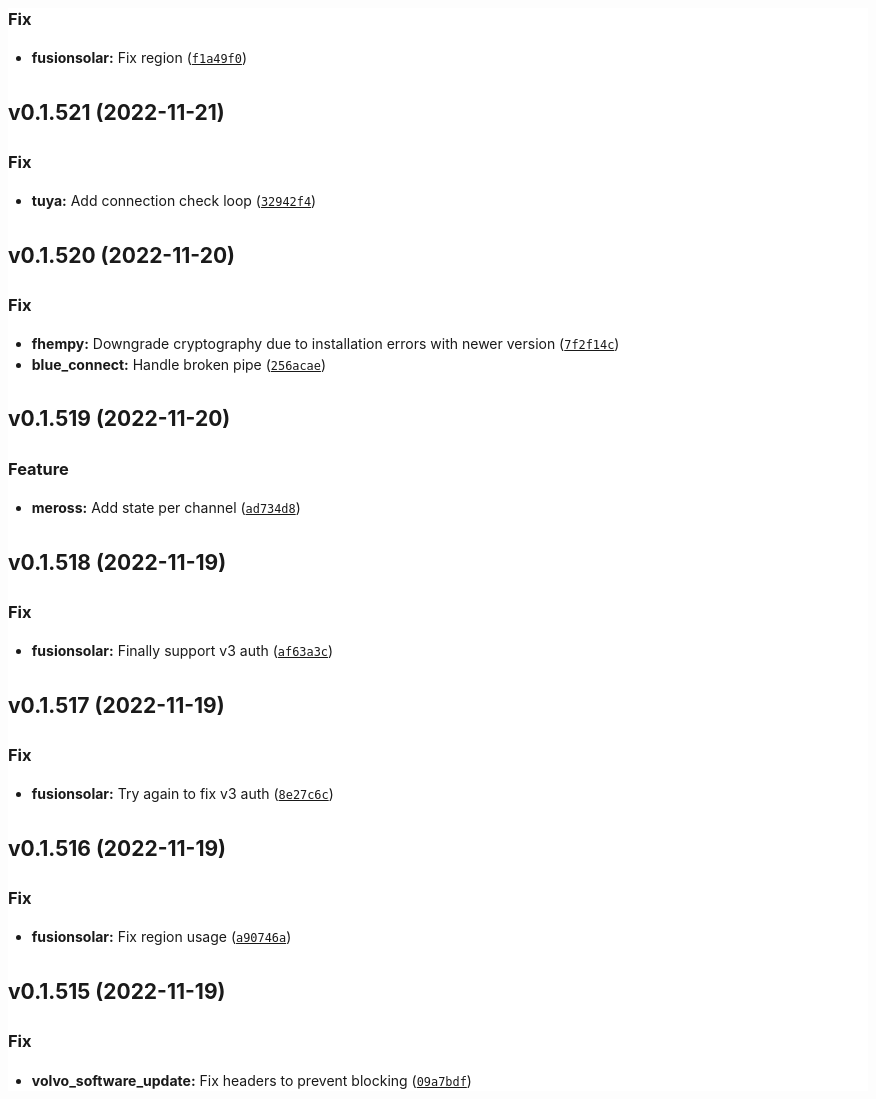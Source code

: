 ### Fix
* **fusionsolar:** Fix region ([`f1a49f0`](https://github.com/dominikkarall/fhempy/commit/f1a49f0b9ddaeb3e120962cc0469159548e508b2))

## v0.1.521 (2022-11-21)
### Fix
* **tuya:** Add connection check loop ([`32942f4`](https://github.com/dominikkarall/fhempy/commit/32942f4dc3e2e022d8876e6c5d7898bf861a92d8))

## v0.1.520 (2022-11-20)
### Fix
* **fhempy:** Downgrade cryptography due to installation errors with newer version ([`7f2f14c`](https://github.com/dominikkarall/fhempy/commit/7f2f14c7a75feb8b73231dd496c43afcb21e3594))
* **blue_connect:** Handle broken pipe ([`256acae`](https://github.com/dominikkarall/fhempy/commit/256acae7159666f7ae031a63e11a2e4404e4cb6a))

## v0.1.519 (2022-11-20)
### Feature
* **meross:** Add state per channel ([`ad734d8`](https://github.com/dominikkarall/fhempy/commit/ad734d8b78b155469b8437eaf5f89a065cf57471))

## v0.1.518 (2022-11-19)
### Fix
* **fusionsolar:** Finally support v3 auth ([`af63a3c`](https://github.com/dominikkarall/fhempy/commit/af63a3cde738aa49be5d599bcefb0c234734cd0f))

## v0.1.517 (2022-11-19)
### Fix
* **fusionsolar:** Try again to fix v3 auth ([`8e27c6c`](https://github.com/dominikkarall/fhempy/commit/8e27c6c6e6a9d3ad4bd19d194bc4f436ea63edf2))

## v0.1.516 (2022-11-19)
### Fix
* **fusionsolar:** Fix region usage ([`a90746a`](https://github.com/dominikkarall/fhempy/commit/a90746ad3d12d02ad3b6c6e1174ef03a00f5b414))

## v0.1.515 (2022-11-19)
### Fix
* **volvo_software_update:** Fix headers to prevent blocking ([`09a7bdf`](https://github.com/dominikkarall/fhempy/commit/09a7bdf40053dac3b0273602f895bd0b0f9e9c4a))
